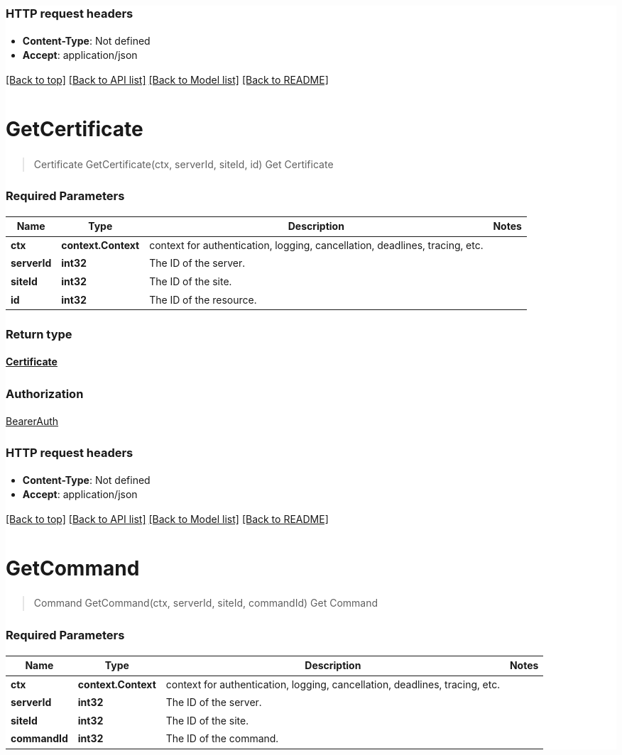 ### HTTP request headers

 - **Content-Type**: Not defined
 - **Accept**: application/json

[[Back to top]](#) [[Back to API list]](../README.md#documentation-for-api-endpoints) [[Back to Model list]](../README.md#documentation-for-models) [[Back to README]](../README.md)

# **GetCertificate**
> Certificate GetCertificate(ctx, serverId, siteId, id)
Get Certificate

### Required Parameters

Name | Type | Description  | Notes
------------- | ------------- | ------------- | -------------
 **ctx** | **context.Context** | context for authentication, logging, cancellation, deadlines, tracing, etc.
  **serverId** | **int32**| The ID of the server. | 
  **siteId** | **int32**| The ID of the site. | 
  **id** | **int32**| The ID of the resource. | 

### Return type

[**Certificate**](Certificate.md)

### Authorization

[BearerAuth](../README.md#BearerAuth)

### HTTP request headers

 - **Content-Type**: Not defined
 - **Accept**: application/json

[[Back to top]](#) [[Back to API list]](../README.md#documentation-for-api-endpoints) [[Back to Model list]](../README.md#documentation-for-models) [[Back to README]](../README.md)

# **GetCommand**
> Command GetCommand(ctx, serverId, siteId, commandId)
Get Command

### Required Parameters

Name | Type | Description  | Notes
------------- | ------------- | ------------- | -------------
 **ctx** | **context.Context** | context for authentication, logging, cancellation, deadlines, tracing, etc.
  **serverId** | **int32**| The ID of the server. | 
  **siteId** | **int32**| The ID of the site. | 
  **commandId** | **int32**| The ID of the command. | 
